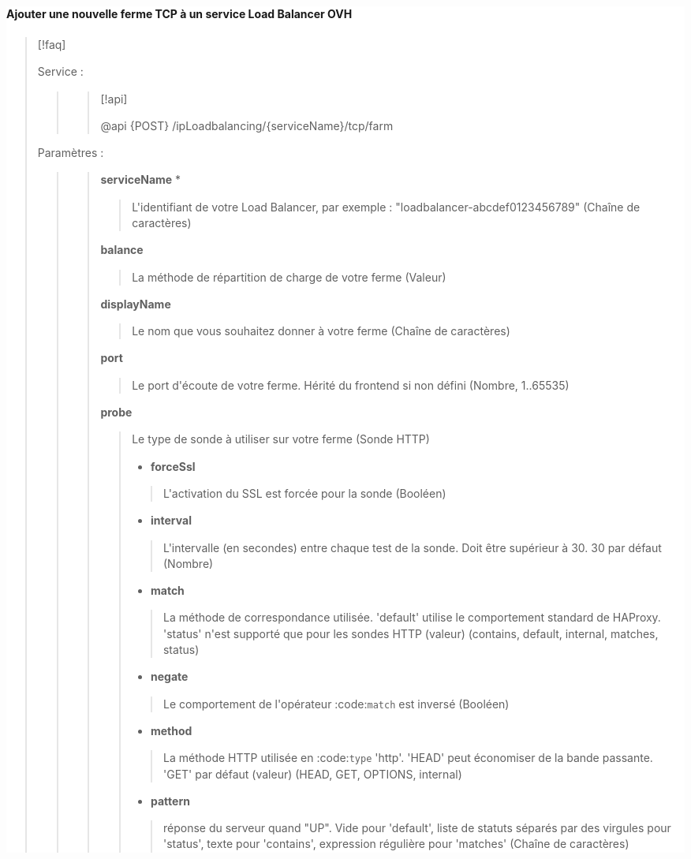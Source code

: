 #### Ajouter une nouvelle ferme TCP à un service Load Balancer OVH

> [!faq]
>
> Service :
>
>> > [!api]
>> >
>> > @api {POST} /ipLoadbalancing/{serviceName}/tcp/farm
>> >
>>
>
> Paramètres :
>
>> > **serviceName** *
>> >
>> >> L'identifiant de votre Load Balancer, par exemple : "loadbalancer-abcdef0123456789" (Chaîne de caractères)
>> >
>> > **balance**
>> >
>> >> La méthode de répartition de charge de votre ferme (Valeur)
>> >
>> > **displayName**
>> >
>> >> Le nom que vous souhaitez donner à votre ferme (Chaîne de caractères)
>> >
>> > **port**
>> >
>> >> Le port d'écoute de votre ferme. Hérité du frontend si non défini (Nombre, 1..65535)
>> >
>> > **probe**
>> >
>> >> Le type de sonde à utiliser sur votre ferme (Sonde HTTP)
>> >>
>> >> - **forceSsl**
>> >>
>> >> > L'activation du SSL est forcée pour la sonde (Booléen)
>> >>
>> >> - **interval**
>> >>
>> >> > L'intervalle (en secondes) entre chaque test de la sonde. Doit être supérieur à 30. 30 par défaut (Nombre)
>> >>
>> >> - **match**
>> >>
>> >> > La méthode de correspondance utilisée. 'default' utilise le comportement standard de HAProxy. 'status' n'est supporté que pour les sondes HTTP (valeur) (contains, default, internal, matches, status)
>> >>
>> >> - **negate**
>> >>
>> >> > Le comportement de l'opérateur :code:`match` est inversé (Booléen)
>> >>
>> >> - **method**
>> >>
>> >> > La méthode HTTP utilisée en :code:`type` 'http'. 'HEAD' peut économiser de la bande passante. 'GET' par défaut (valeur) (HEAD, GET, OPTIONS, internal)
>> >>
>> >> - **pattern**
>> >>
>> >> > réponse du serveur quand "UP". Vide pour 'default', liste de statuts séparés par des virgules pour 'status', texte pour 'contains', expression régulière pour 'matches' (Chaîne de caractères)
